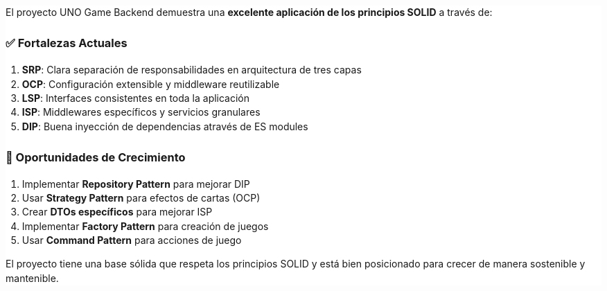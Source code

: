 El proyecto UNO Game Backend demuestra una **excelente aplicación de los principios SOLID** a través de:

### ✅ Fortalezas Actuales

1. **SRP**: Clara separación de responsabilidades en arquitectura de tres capas
2. **OCP**: Configuración extensible y middleware reutilizable
3. **LSP**: Interfaces consistentes en toda la aplicación
4. **ISP**: Middlewares específicos y servicios granulares
5. **DIP**: Buena inyección de dependencias através de ES modules

### 🚀 Oportunidades de Crecimiento

1. Implementar **Repository Pattern** para mejorar DIP
2. Usar **Strategy Pattern** para efectos de cartas (OCP)
3. Crear **DTOs específicos** para mejorar ISP
4. Implementar **Factory Pattern** para creación de juegos
5. Usar **Command Pattern** para acciones de juego

El proyecto tiene una base sólida que respeta los principios SOLID y está bien posicionado para crecer de manera sostenible y mantenible.